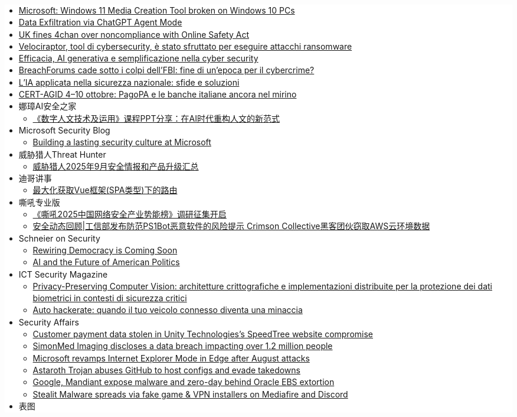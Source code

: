   - [Microsoft: Windows 11 Media Creation Tool broken on Windows 10 PCs](https://www.bleepingcomputer.com/news/microsoft/microsoft-windows-11-media-creation-tool-broken-on-windows-10-pcs/)
  - [Data Exfiltration via ChatGPT Agent Mode](https://catchingphish.com/posts/f/data-exfiltration-via-chatgpt-agent-mode)
  - [UK fines 4chan over noncompliance with Online Safety Act](https://therecord.media/4chan-fined-ofcom-uk-online-safety-act)
  - [Velociraptor, tool di cybersecurity, è stato sfruttato per eseguire attacchi ransomware](https://www.securityinfo.it/2025/10/13/velociraptor-tool-di-cybersecurity-e-stato-sfruttato-per-eseguire-attacchi-ransomware/)
  - [Efficacia, AI generativa e semplificazione nella cyber security](https://www.cybersecurity360.it/soluzioni-aziendali/aldo-di-mattia-fortinet-efficacia-ai-generativa-e-semplificazione-nella-cyber-security/)
  - [BreachForums cade sotto i colpi dell’FBI: fine di un’epoca per il cybercrime?](https://www.cybersecurity360.it/news/breachforums-cade-sotto-i-colpi-dellfbi-fine-di-unepoca-per-il-cybercrime/)
  - [L’IA applicata nella sicurezza nazionale: sfide e soluzioni](https://www.cybersecurity360.it/cybersecurity-nazionale/lia-applicata-nellasicurezza-nazionale-sfide-e-soluzioni/)
  - [CERT-AGID 4–10 ottobre: PagoPA e le banche italiane ancora nel mirino](https://www.securityinfo.it/2025/10/13/cert-agid-4-10-ottobre-pagopa-e-le-banche-italiane-ancora-nel-mirino/)
- 娜璋AI安全之家
  - [《数字人文技术及运用》课程PPT分享：在AI时代重构人文的新范式](https://mp.weixin.qq.com/s?__biz=Mzg5MTM5ODU2Mg==&mid=2247502091&idx=1&sn=ab77105d771fe2e434a59ebd9324f09b)
- Microsoft Security Blog
  - [Building a lasting security culture at Microsoft](https://www.microsoft.com/en-us/security/blog/2025/10/13/building-a-lasting-security-culture-at-microsoft/)
- 威胁猎人Threat Hunter
  - [威胁猎人2025年9月安全情报和产品升级汇总](https://mp.weixin.qq.com/s?__biz=MzI3NDY3NDUxNg==&mid=2247501746&idx=1&sn=dfdef9c874431c9865cf5559fc67b293)
- 迪哥讲事
  - [最大化获取Vue框架(SPA类型)下的路由](https://mp.weixin.qq.com/s?__biz=MzIzMTIzNTM0MA==&mid=2247498407&idx=1&sn=9d8ea7553605cba11994aebd60d71a6d)
- 嘶吼专业版
  - [《嘶吼2025中国网络安全产业势能榜》调研征集开启](https://mp.weixin.qq.com/s?__biz=MzI0MDY1MDU4MQ==&mid=2247584858&idx=1&sn=722e33a7220116e2c50caa68fb2207a1)
  - [安全动态回顾|工信部发布防范PS1Bot恶意软件的风险提示 Crimson Collective黑客团伙窃取AWS云环境数据](https://mp.weixin.qq.com/s?__biz=MzI0MDY1MDU4MQ==&mid=2247584858&idx=2&sn=9adf4c2eee8dc61cf897ebaa79a4e2e8)
- Schneier on Security
  - [Rewiring Democracy is Coming Soon](https://www.schneier.com/blog/archives/2025/10/rewiring-democracy-is-coming-soon.html)
  - [AI and the Future of American Politics](https://www.schneier.com/blog/archives/2025/10/ai-and-the-future-of-american-politics.html)
- ICT Security Magazine
  - [Privacy-Preserving Computer Vision: architetture crittografiche e implementazioni distribuite per la protezione dei dati biometrici in contesti di sicurezza critici](https://www.ictsecuritymagazine.com/articoli/computer-vision/)
  - [Auto hackerate: quando il tuo veicolo connesso diventa una minaccia](https://www.ictsecuritymagazine.com/notizie/auto-hackerate/)
- Security Affairs
  - [Customer payment data stolen in Unity Technologies’s SpeedTree website compromise](https://securityaffairs.com/183349/data-breach/customer-payment-data-stolen-in-unity-technologiess-speedtree-website-compromise.html)
  - [SimonMed Imaging discloses a data breach impacting over 1.2 million people](https://securityaffairs.com/183342/uncategorized/simonmed-imaging-discloses-a-data-breach-impacting-over-1-2-million-people.html)
  - [Microsoft revamps Internet Explorer Mode in Edge after August attacks](https://securityaffairs.com/183333/security/microsoft-revamps-internet-explorer-mode-in-edge-after-august-attacks.html)
  - [Astaroth Trojan abuses GitHub to host configs and evade takedowns](https://securityaffairs.com/183323/cyber-crime/astaroth-trojan-abuses-github-to-host-configs-and-evade-takedowns.html)
  - [Google, Mandiant expose malware and zero-day behind Oracle EBS extortion](https://securityaffairs.com/183306/hacking/google-mandiant-expose-malware-and-zero-day-behind-oracle-ebs-extortion.html)
  - [Stealit Malware spreads via fake game & VPN installers on Mediafire and Discord](https://securityaffairs.com/183290/malware/stealit-malware-spreads-via-fake-game-vpn-installers-on-mediafire-and-discord.html)
- 表图